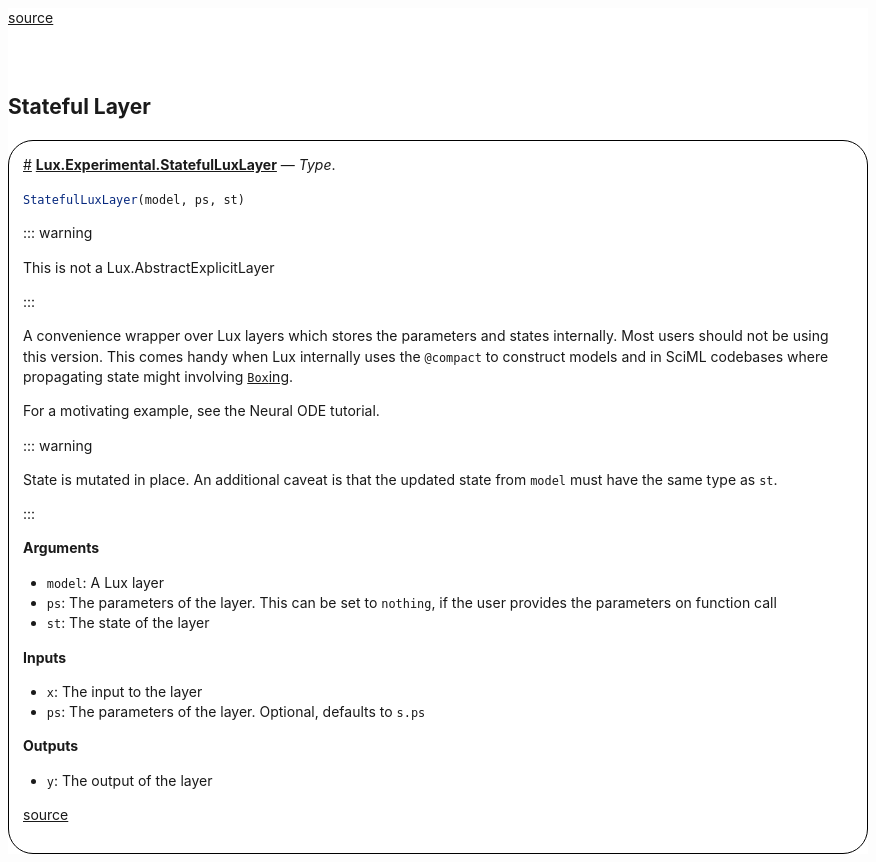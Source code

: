 
<a target='_blank' href='https://github.com/LuxDL/Lux.jl/blob/793ee5b25eb6d8d4aae0e73e0c3fe84c3948e024/src/contrib/share_parameters.jl#L3-L38' class='documenter-source'>source</a><br>

</div>
<br>

<a id='Stateful-Layer'></a>

## Stateful Layer

<div style='border-width:1px; border-style:solid; border-color:black; padding: 1em; border-radius: 25px;'>
<a id='Lux.Experimental.StatefulLuxLayer' href='#Lux.Experimental.StatefulLuxLayer'>#</a>&nbsp;<b><u>Lux.Experimental.StatefulLuxLayer</u></b> &mdash; <i>Type</i>.



```julia
StatefulLuxLayer(model, ps, st)
```

::: warning

This is not a Lux.AbstractExplicitLayer

:::

A convenience wrapper over Lux layers which stores the parameters and states internally. Most users should not be using this version. This comes handy when Lux internally uses the `@compact` to construct models and in SciML codebases where propagating state might involving [`Box`ing](https://github.com/JuliaLang/julia/issues/15276).

For a motivating example, see the Neural ODE tutorial.

::: warning

State is mutated in place. An additional caveat is that the updated state from `model` must have the same type as `st`.

:::

**Arguments**

  * `model`: A Lux layer
  * `ps`: The parameters of the layer. This can be set to `nothing`, if the user provides the parameters on function call
  * `st`: The state of the layer

**Inputs**

  * `x`: The input to the layer
  * `ps`: The parameters of the layer. Optional, defaults to `s.ps`

**Outputs**

  * `y`: The output of the layer


<a target='_blank' href='https://github.com/LuxDL/Lux.jl/blob/793ee5b25eb6d8d4aae0e73e0c3fe84c3948e024/src/contrib/stateful.jl#L1-L39' class='documenter-source'>source</a><br>
